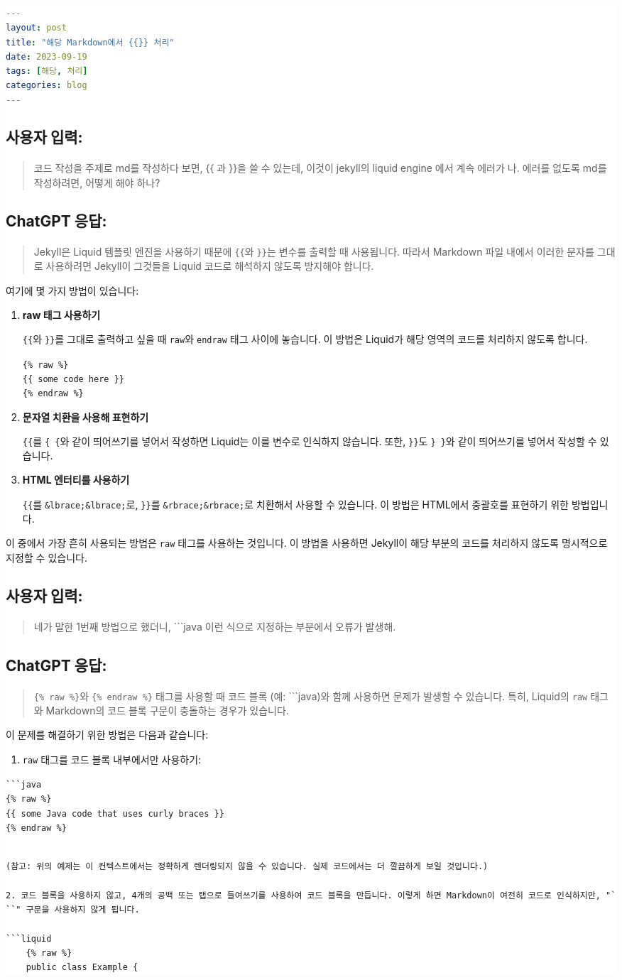 ```yaml
---
layout: post
title: "해당 Markdown에서 {{}} 처리"
date: 2023-09-19
tags: [해당, 처리]
categories: blog
---
```


## 사용자 입력:
> 코드 작성을 주제로 md를 작성하다 보면,  {{ 과 }}을 쓸 수 있는데, 이것이 jekyll의 liquid engine 에서 계속 에러가 나. 에러를 없도록 md를 작성하려면, 어떻게 해야 하나?

## ChatGPT 응답:
> Jekyll은 Liquid 템플릿 엔진을 사용하기 때문에 `{{`와 `}}`는 변수를 출력할 때 사용됩니다. 따라서 Markdown 파일 내에서 이러한 문자를 그대로 사용하려면 Jekyll이 그것들을 Liquid 코드로 해석하지 않도록 방지해야 합니다.

여기에 몇 가지 방법이 있습니다:

1. **raw 태그 사용하기**
   
   `{{`와 `}}`를 그대로 출력하고 싶을 때 `raw`와 `endraw` 태그 사이에 놓습니다. 이 방법은 Liquid가 해당 영역의 코드를 처리하지 않도록 합니다.
   
   ```liquid
   {% raw %}
   {{ some code here }}
   {% endraw %}
   ```

2. **문자열 치환을 사용해 표현하기**

   `{{`를 `{ {`와 같이 띄어쓰기를 넣어서 작성하면 Liquid는 이를 변수로 인식하지 않습니다. 또한, `}}`도 `} }`와 같이 띄어쓰기를 넣어서 작성할 수 있습니다.

3. **HTML 엔터티를 사용하기**

   `{{`를 `&lbrace;&lbrace;`로, `}}`를 `&rbrace;&rbrace;`로 치환해서 사용할 수 있습니다. 이 방법은 HTML에서 중괄호를 표현하기 위한 방법입니다.

이 중에서 가장 흔히 사용되는 방법은 `raw` 태그를 사용하는 것입니다. 이 방법을 사용하면 Jekyll이 해당 부분의 코드를 처리하지 않도록 명시적으로 지정할 수 있습니다.

## 사용자 입력:
> 네가 말한 1번째 방법으로 했더니, ```java 이런 식으로 지정하는 부분에서 오류가 발생해.

## ChatGPT 응답:
> `{% raw %}`와 `{% endraw %}` 태그를 사용할 때 코드 블록 (예: ```java)와 함께 사용하면 문제가 발생할 수 있습니다. 특히, Liquid의 `raw` 태그와 Markdown의 코드 블록 구문이 충돌하는 경우가 있습니다.

이 문제를 해결하기 위한 방법은 다음과 같습니다:

1. `raw` 태그를 코드 블록 내부에서만 사용하기:

```liquid
```java
{% raw %}
{{ some Java code that uses curly braces }}
{% endraw %}
```
```

(참고: 위의 예제는 이 컨텍스트에서는 정확하게 렌더링되지 않을 수 있습니다. 실제 코드에서는 더 깔끔하게 보일 것입니다.)

2. 코드 블록을 사용하지 않고, 4개의 공백 또는 탭으로 들여쓰기를 사용하여 코드 블록을 만듭니다. 이렇게 하면 Markdown이 여전히 코드로 인식하지만, "```" 구문을 사용하지 않게 됩니다.

```liquid
    {% raw %}
    public class Example {
```